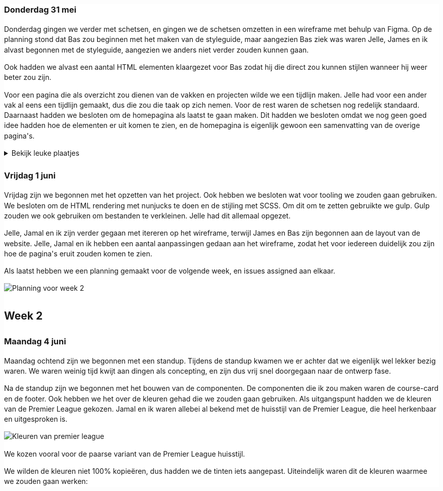 ### Donderdag 31 mei

Donderdag gingen we verder met schetsen, en gingen we de schetsen omzetten in een wireframe met behulp van Figma. Op de planning stond dat Bas zou beginnen met het maken van de styleguide, maar aangezien Bas ziek was waren Jelle, James en ik alvast begonnen met de styleguide, aangezien we anders niet verder zouden kunnen gaan.

Ook hadden we alvast een aantal HTML elementen klaargezet voor Bas zodat hij die direct zou kunnen stijlen wanneer hij weer beter zou zijn.

Voor een pagina die als overzicht zou dienen van de vakken en projecten wilde we een tijdlijn maken. Jelle had voor een ander vak al eens een tijdlijn gemaakt, dus die zou die taak op zich nemen. Voor de rest waren de schetsen nog redelijk standaard. Daarnaast hadden we besloten om de homepagina als laatst te gaan maken. Dit hadden we besloten omdat we nog geen goed idee hadden hoe de elementen er uit komen te zien, en de homepagina is eigenlijk gewoon een samenvatting van de overige pagina's.

<details><summary>
    Bekijk leuke plaatjes
  </summary></details>

### Vrijdag 1 juni

Vrijdag zijn we begonnen met het opzetten van het project. Ook hebben we besloten wat voor tooling we zouden gaan gebruiken. We besloten om de HTML rendering met nunjucks te doen en de stijling met SCSS. Om dit om te zetten gebruikte we gulp. Gulp zouden we ook gebruiken om bestanden te verkleinen. Jelle had dit allemaal opgezet.

Jelle, Jamal en ik zijn verder gegaan met itereren op het wireframe, terwijl James en Bas zijn begonnen aan de layout van de website. Jelle, Jamal en ik hebben een aantal aanpassingen gedaan aan het wireframe, zodat het voor iedereen duidelijk zou zijn hoe de pagina's eruit zouden komen te zien.

Als laatst hebben we een planning gemaakt voor de volgende week, en issues assigned aan elkaar.

![Planning voor week 2](https://i.imgur.com/M6VhS1i.png)

## Week 2

### Maandag 4 juni

Maandag ochtend zijn we begonnen met een standup. Tijdens de standup kwamen we er achter dat we eigenlijk wel lekker bezig waren. We waren weinig tijd kwijt aan dingen als concepting, en zijn dus vrij snel doorgegaan naar de ontwerp fase.

Na de standup zijn we begonnen met het bouwen van de componenten. De componenten die ik zou maken waren de course-card en de footer. Ook hebben we het over de kleuren gehad die we zouden gaan gebruiken. Als uitgangspunt hadden we de kleuren van de Premier League gekozen. Jamal en ik waren allebei al bekend met de huisstijl van de Premier League, die heel herkenbaar en uitgesproken is.

![Kleuren van premier league](https://cached.imagescaler.hbpl.co.uk/resize/scaleWidth/743/cached.offlinehbpl.hbpl.co.uk/news/OMC/PL-20160318124649829.gif)

We kozen vooral voor de paarse variant van de Premier League huisstijl.

We wilden de kleuren niet 100% kopieëren, dus hadden we de tinten iets aangepast. Uiteindelijk waren dit de kleuren waarmee we zouden gaan werken:
